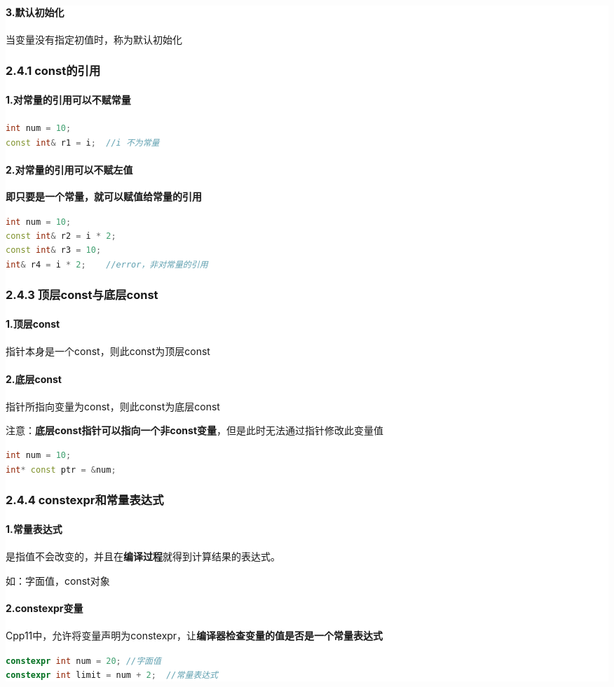 #### 3.默认初始化

当变量没有指定初值时，称为默认初始化

### 2.4.1 const的引用

#### 1.对常量的引用可以不赋常量

```cpp
int num = 10;
const int& r1 = i;	//i 不为常量
```

#### 2.对常量的引用可以不赋左值

**即只要是一个常量，就可以赋值给常量的引用**

```cpp
int num = 10;
const int& r2 = i * 2;
const int& r3 = 10;
int& r4 = i * 2;	//error，非对常量的引用
```

### 2.4.3 顶层const与底层const

#### 1.顶层const

指针本身是一个const，则此const为顶层const

#### 2.底层const

指针所指向变量为const，则此const为底层const

注意：**底层const指针可以指向一个非const变量**，但是此时无法通过指针修改此变量值

```cpp
int num = 10;
int* const ptr = &num;
```

### 2.4.4 constexpr和常量表达式

#### 1.常量表达式

是指值不会改变的，并且在**编译过程**就得到计算结果的表达式。

如：字面值，const对象

#### 2.constexpr变量

Cpp11中，允许将变量声明为constexpr，让**编译器检查变量的值是否是一个常量表达式**

```cpp
constexpr int num = 20;	//字面值
constexpr int limit = num + 2;	//常量表达式
```
